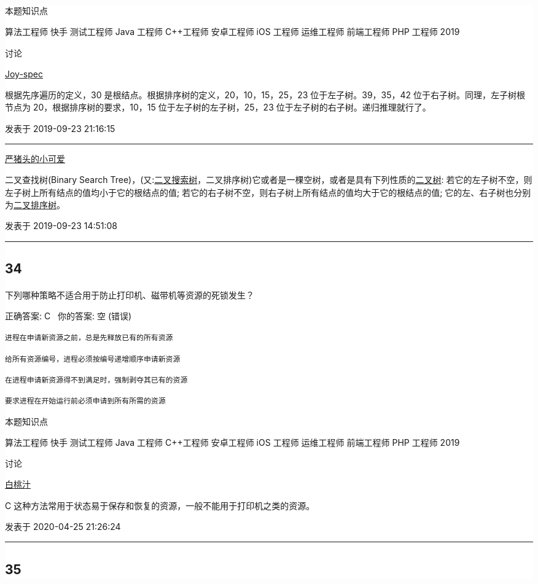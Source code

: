 本题知识点

算法工程师 快手 测试工程师 Java 工程师 C++工程师 安卓工程师 iOS 工程师 运维工程师 前端工程师 PHP 工程师 2019

讨论

[Joy-spec](https://www.nowcoder.com/profile/138597076)

根据先序遍历的定义，30 是根结点。根据排序树的定义，20，10，15，25，23 位于左子树。39，35，42 位于右子树。同理，左子树根节点为 20，根据排序树的要求，10，15 位于左子树的左子树，25，23 位于左子树的右子树。递归推理就行了。

发表于 2019-09-23 21:16:15

* * *

[严猪头的小可爱](https://www.nowcoder.com/profile/226925305)

二叉查找树(Binary Search Tree)，(又:[二叉搜索树](https://baike.so.com/doc/6672991-6886834.html)，二叉排序树)它或者是一棵空树，或者是具有下列性质的[二叉树](https://baike.so.com/doc/4343861-4548914.html): 若它的左子树不空，则左子树上所有结点的值均小于它的根结点的值; 若它的右子树不空，则右子树上所有结点的值均大于它的根结点的值; 它的左、右子树也分别为[二叉排序树](https://baike.so.com/doc/6672986-6886829.html)。

发表于 2019-09-23 14:51:08

* * *

## 34

下列哪种策略不适合用于防止打印机、磁带机等资源的死锁发生？

正确答案: C   你的答案: 空 (错误)

```cpp
进程在申请新资源之前，总是先释放已有的所有资源
```

```cpp
给所有资源编号，进程必须按编号递增顺序申请新资源
```

```cpp
在进程申请新资源得不到满足时，强制剥夺其已有的资源
```

```cpp
要求进程在开始运行前必须申请到所有所需的资源
```

本题知识点

算法工程师 快手 测试工程师 Java 工程师 C++工程师 安卓工程师 iOS 工程师 运维工程师 前端工程师 PHP 工程师 2019

讨论

[白桃汁](https://www.nowcoder.com/profile/306762136)

C 这种方法常用于状态易于保存和恢复的资源，一般不能用于打印机之类的资源。

发表于 2020-04-25 21:26:24

* * *

## 35
